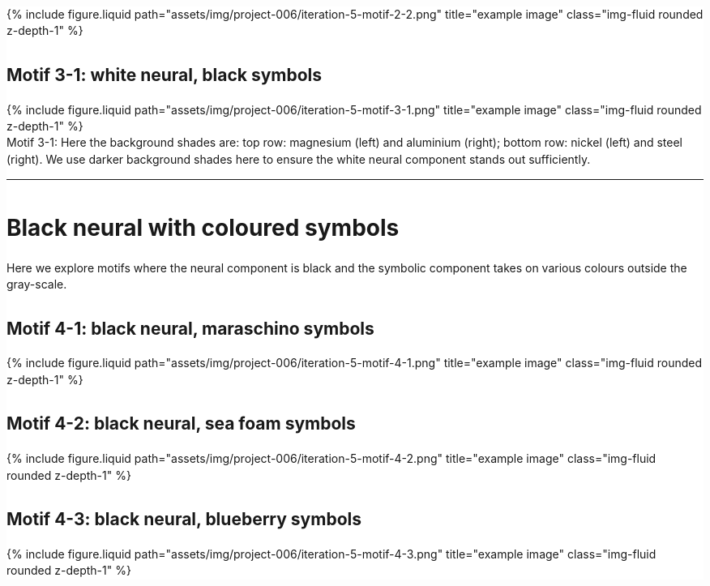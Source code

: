 <div class="row">
    <div class="col-12">
        {% include figure.liquid path="assets/img/project-006/iteration-5-motif-2-2.png" title="example image" class="img-fluid rounded z-depth-1" %}
    </div>
</div>

## Motif 3-1: white neural, black symbols

<div class="row">
    <div class="col-12">
        {% include figure.liquid path="assets/img/project-006/iteration-5-motif-3-1.png" title="example image" class="img-fluid rounded z-depth-1" %}
    </div>
</div>
<div class="caption">
    Motif 3-1: Here the background shades are: top row:  magnesium (left) and aluminium (right); bottom row: nickel (left) and steel (right). We use darker background shades here to ensure the white neural component stands out sufficiently.
</div>

---------------------------

# Black neural with coloured symbols

Here we explore motifs where the neural component is black and the symbolic component takes on various colours outside the gray-scale.

## Motif 4-1: black neural, maraschino symbols

<div class="row">
    <div class="col-12">
        {% include figure.liquid path="assets/img/project-006/iteration-5-motif-4-1.png" title="example image" class="img-fluid rounded z-depth-1" %}
    </div>
</div>

## Motif 4-2: black neural, sea foam symbols

<div class="row">
    <div class="col-12">
        {% include figure.liquid path="assets/img/project-006/iteration-5-motif-4-2.png" title="example image" class="img-fluid rounded z-depth-1" %}
    </div>
</div>

## Motif 4-3: black neural, blueberry symbols

<div class="row">
    <div class="col-12">
        {% include figure.liquid path="assets/img/project-006/iteration-5-motif-4-3.png" title="example image" class="img-fluid rounded z-depth-1" %}
    </div>
</div>
